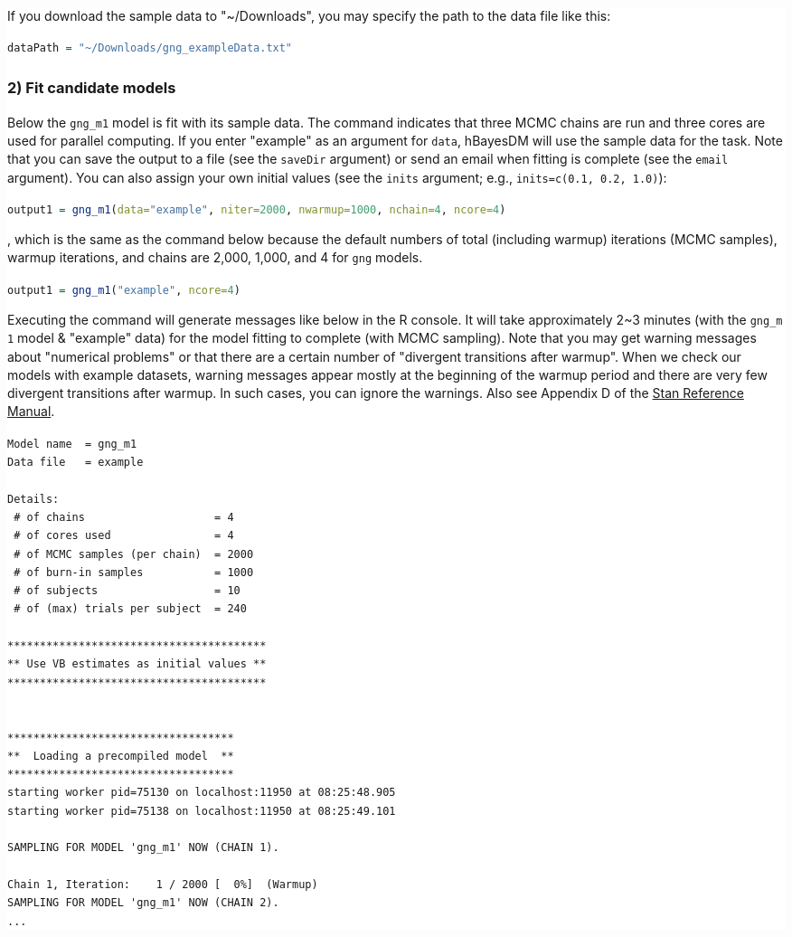 If you download the sample data to "~/Downloads", you may specify the path to the data file like this:

```r
dataPath = "~/Downloads/gng_exampleData.txt"
```


### 2) Fit candidate models

Below the `gng_m1` model is fit with its sample data. The command indicates that three MCMC chains are run and three cores are used for parallel computing. If you enter "example" as an argument for `data`, hBayesDM will use the sample data for the task. Note that you can save the output to a file (see the `saveDir` argument) or send an email when fitting is complete (see the `email` argument). You can also assign your own initial values (see the `inits` argument; e.g., `inits=c(0.1, 0.2, 1.0)`):

```r
output1 = gng_m1(data="example", niter=2000, nwarmup=1000, nchain=4, ncore=4)
```
, which is the same as the command below because the default numbers of total (including warmup) iterations (MCMC samples), warmup iterations, and chains are 2,000, 1,000, and 4 for `gng` models.

```r
output1 = gng_m1("example", ncore=4)
```




Executing the command will generate messages like below in the R console. It will take approximately 2~3 minutes (with the `gng_m1` model & "example" data) for the model fitting to complete (with MCMC sampling). Note that you may get warning messages about "numerical problems" or that there are a certain number of "divergent transitions after warmup". When we check our models with example datasets, warning messages appear mostly at the beginning of the warmup period and there are very few divergent transitions after warmup. In such cases, you can ignore the warnings. Also see Appendix D of the [Stan Reference Manual](https://github.com/stan-dev/stan/releases/download/v2.17.0/stan-reference-2.17.0.pdf).

```
Model name  = gng_m1
Data file   = example

Details:
 # of chains                    = 4
 # of cores used                = 4
 # of MCMC samples (per chain)  = 2000
 # of burn-in samples           = 1000
 # of subjects                  = 10
 # of (max) trials per subject  = 240

****************************************
** Use VB estimates as initial values **
****************************************


***********************************
**  Loading a precompiled model  **
***********************************
starting worker pid=75130 on localhost:11950 at 08:25:48.905
starting worker pid=75138 on localhost:11950 at 08:25:49.101

SAMPLING FOR MODEL 'gng_m1' NOW (CHAIN 1).

Chain 1, Iteration:    1 / 2000 [  0%]  (Warmup)
SAMPLING FOR MODEL 'gng_m1' NOW (CHAIN 2).
...
```


[list-tasks-models]: http://ccs-lab.github.io/hBayesDM/reference/index.html
[paper]: https://www.mitpressjournals.org/doi/full/10.1162/CPSY_a_00002
[paper-citing-hbayesdm]: https://scholar.google.co.kr/scholar?oi=bibs&hl=en&cites=14115085235970942065&as_sdt=5